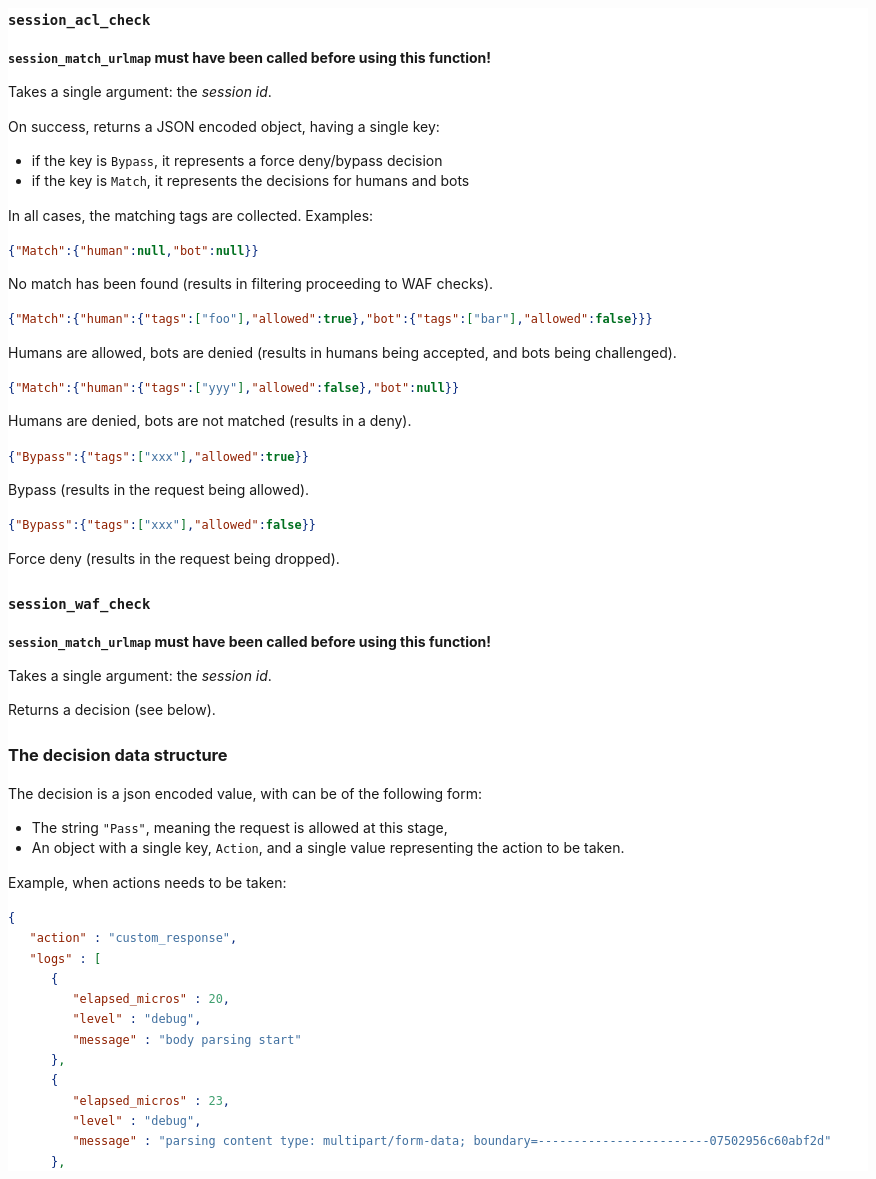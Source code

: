 ### `session_acl_check`

**`session_match_urlmap` must have been called before using this function!**

Takes a single argument: the *session id*.

On success, returns a JSON encoded object, having a single key:

 * if the key is `Bypass`, it represents a force deny/bypass decision
 * if the key is `Match`, it represents the decisions for humans and bots

In all cases, the matching tags are collected. Examples:

```json
{"Match":{"human":null,"bot":null}}
```

No match has been found (results in filtering proceeding to WAF checks).

```json
{"Match":{"human":{"tags":["foo"],"allowed":true},"bot":{"tags":["bar"],"allowed":false}}}
```
Humans are allowed, bots are denied (results in humans being accepted, and bots being challenged).

```json
{"Match":{"human":{"tags":["yyy"],"allowed":false},"bot":null}}
```

Humans are denied, bots are not matched (results in a deny).

```json
{"Bypass":{"tags":["xxx"],"allowed":true}}
```

Bypass (results in the request being allowed).

```json
{"Bypass":{"tags":["xxx"],"allowed":false}}
```

Force deny (results in the request being dropped).

### `session_waf_check`

**`session_match_urlmap` must have been called before using this function!**

Takes a single argument: the *session id*.

Returns a decision (see below).

### The decision data structure

The decision is a json encoded value, with can be of the following form:

 * The string `"Pass"`, meaning the request is allowed at this stage,
 * An object with a single key, `Action`, and a single value representing the action to be taken.

Example, when actions needs to be taken:

```json
{
   "action" : "custom_response",
   "logs" : [
      {
         "elapsed_micros" : 20,
         "level" : "debug",
         "message" : "body parsing start"
      },
      {
         "elapsed_micros" : 23,
         "level" : "debug",
         "message" : "parsing content type: multipart/form-data; boundary=------------------------07502956c60abf2d"
      },
```